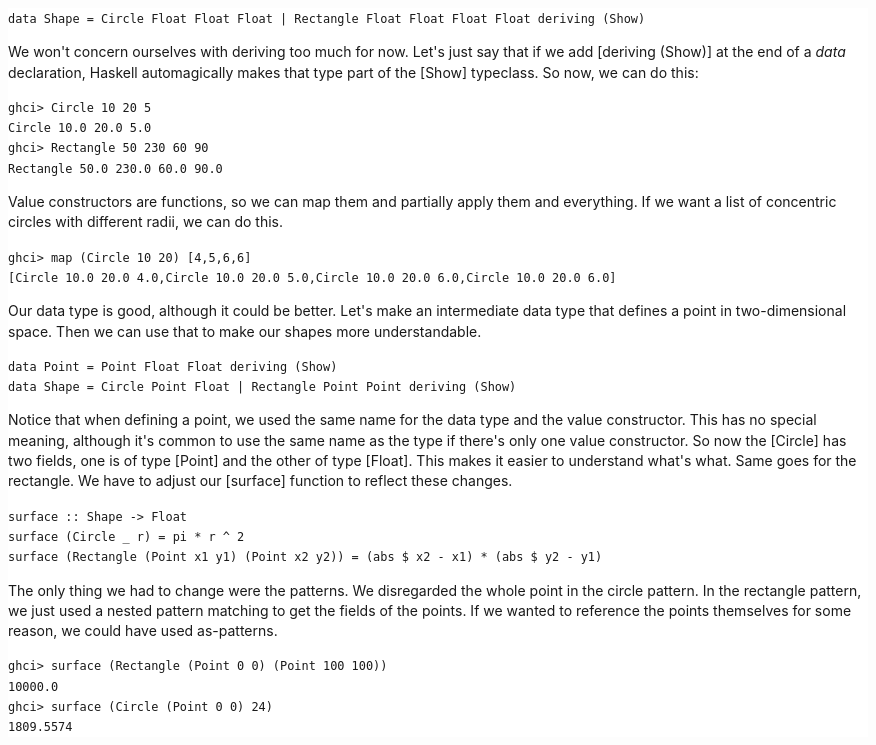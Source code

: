 ``` {.haskell: .ghci name="code"}
data Shape = Circle Float Float Float | Rectangle Float Float Float Float deriving (Show)
```

We won't concern ourselves with deriving too much for now. Let's just
say that if we add [deriving (Show)] at the end of a *data*
declaration, Haskell automagically makes that type part of the
[Show] typeclass. So now, we can do this:

``` {.haskell: .ghci name="code"}
ghci> Circle 10 20 5
Circle 10.0 20.0 5.0
ghci> Rectangle 50 230 60 90
Rectangle 50.0 230.0 60.0 90.0
```

Value constructors are functions, so we can map them and partially apply
them and everything. If we want a list of concentric circles with
different radii, we can do this.

``` {.haskell: .ghci name="code"}
ghci> map (Circle 10 20) [4,5,6,6]
[Circle 10.0 20.0 4.0,Circle 10.0 20.0 5.0,Circle 10.0 20.0 6.0,Circle 10.0 20.0 6.0]
```

Our data type is good, although it could be better. Let's make an
intermediate data type that defines a point in two-dimensional space.
Then we can use that to make our shapes more understandable.

``` {.haskell: .ghci name="code"}
data Point = Point Float Float deriving (Show)
data Shape = Circle Point Float | Rectangle Point Point deriving (Show)
```

Notice that when defining a point, we used the same name for the data
type and the value constructor. This has no special meaning, although
it's common to use the same name as the type if there's only one value
constructor. So now the [Circle] has two fields, one is of type
[Point] and the other of type [Float]. This makes it
easier to understand what's what. Same goes for the rectangle. We have
to adjust our [surface] function to reflect these changes.

``` {.haskell: .ghci name="code"}
surface :: Shape -> Float
surface (Circle _ r) = pi * r ^ 2
surface (Rectangle (Point x1 y1) (Point x2 y2)) = (abs $ x2 - x1) * (abs $ y2 - y1)
```

The only thing we had to change were the patterns. We disregarded the
whole point in the circle pattern. In the rectangle pattern, we just
used a nested pattern matching to get the fields of the points. If we
wanted to reference the points themselves for some reason, we could have
used as-patterns.

``` {.haskell: .ghci name="code"}
ghci> surface (Rectangle (Point 0 0) (Point 100 100))
10000.0
ghci> surface (Circle (Point 0 0) 24)
1809.5574
```
